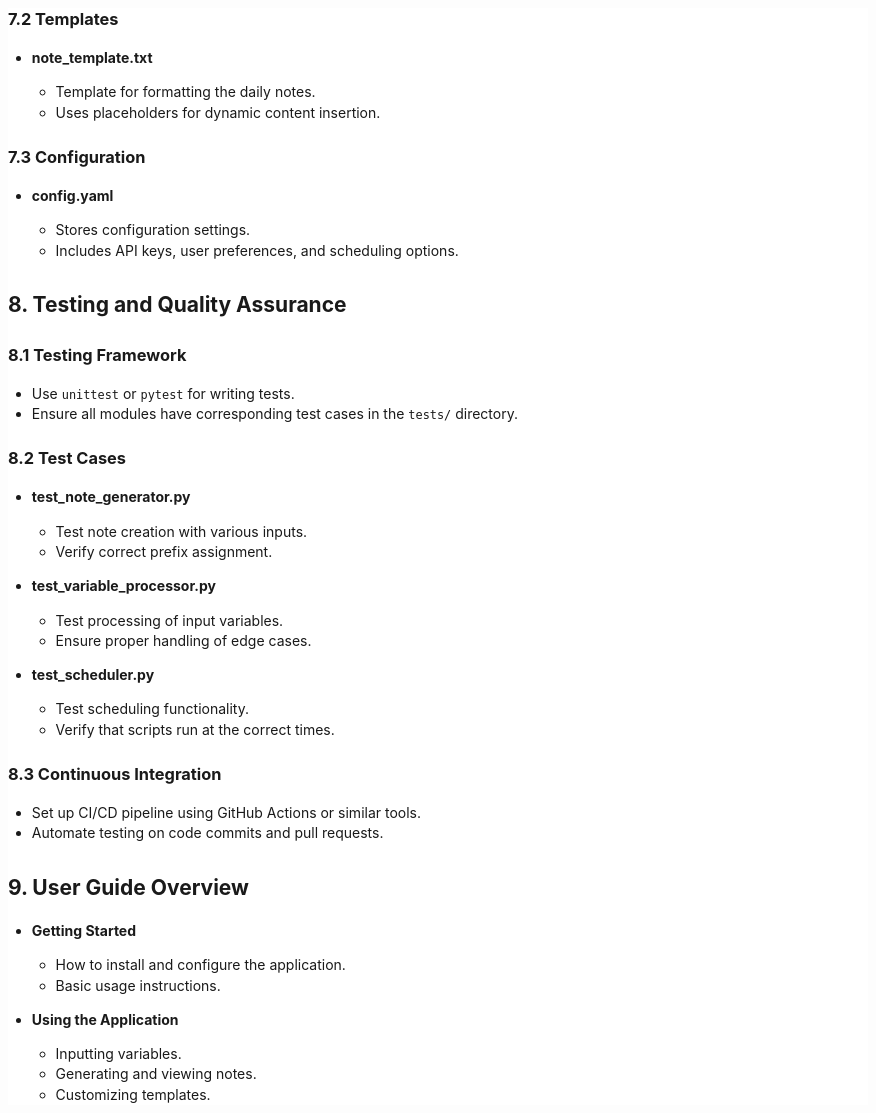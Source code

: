 ### 7.2 Templates

- **note_template.txt**

  - Template for formatting the daily notes.
  - Uses placeholders for dynamic content insertion.

### 7.3 Configuration

- **config.yaml**

  - Stores configuration settings.
  - Includes API keys, user preferences, and scheduling options.

## 8. Testing and Quality Assurance

### 8.1 Testing Framework

- Use `unittest` or `pytest` for writing tests.
- Ensure all modules have corresponding test cases in the `tests/` directory.

### 8.2 Test Cases

- **test_note_generator.py**

  - Test note creation with various inputs.
  - Verify correct prefix assignment.

- **test_variable_processor.py**

  - Test processing of input variables.
  - Ensure proper handling of edge cases.

- **test_scheduler.py**

  - Test scheduling functionality.
  - Verify that scripts run at the correct times.

### 8.3 Continuous Integration

- Set up CI/CD pipeline using GitHub Actions or similar tools.
- Automate testing on code commits and pull requests.

## 9. User Guide Overview

- **Getting Started**

  - How to install and configure the application.
  - Basic usage instructions.

- **Using the Application**

  - Inputting variables.
  - Generating and viewing notes.
  - Customizing templates.
